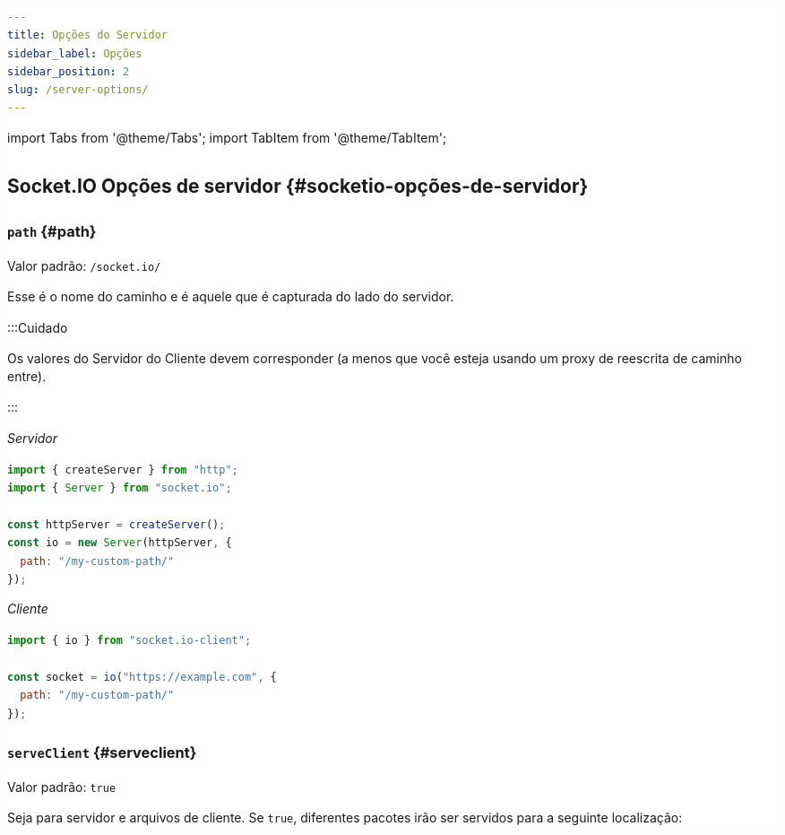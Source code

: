 ```yaml
---
title: Opções do Servidor
sidebar_label: Opções
sidebar_position: 2
slug: /server-options/
---
```


import Tabs from '@theme/Tabs';
import TabItem from '@theme/TabItem';

## Socket.IO Opções de servidor {#socketio-opções-de-servidor}

### `path` {#path}

Valor padrão: `/socket.io/`

Esse é o nome do caminho e é aquele que é capturada do lado do servidor.

:::Cuidado

Os valores do Servidor do Cliente devem corresponder (a menos que você esteja usando um proxy de reescrita de caminho entre).

:::

*Servidor*

```js
import { createServer } from "http";
import { Server } from "socket.io";

const httpServer = createServer();
const io = new Server(httpServer, {
  path: "/my-custom-path/"
});
```

*Cliente*

```js
import { io } from "socket.io-client";

const socket = io("https://example.com", {
  path: "/my-custom-path/"
});
```

### `serveClient` {#serveclient}

Valor padrão: `true`

Seja para servidor e arquivos de cliente. Se `true`, diferentes pacotes irão ser servidos para a seguinte localização:
